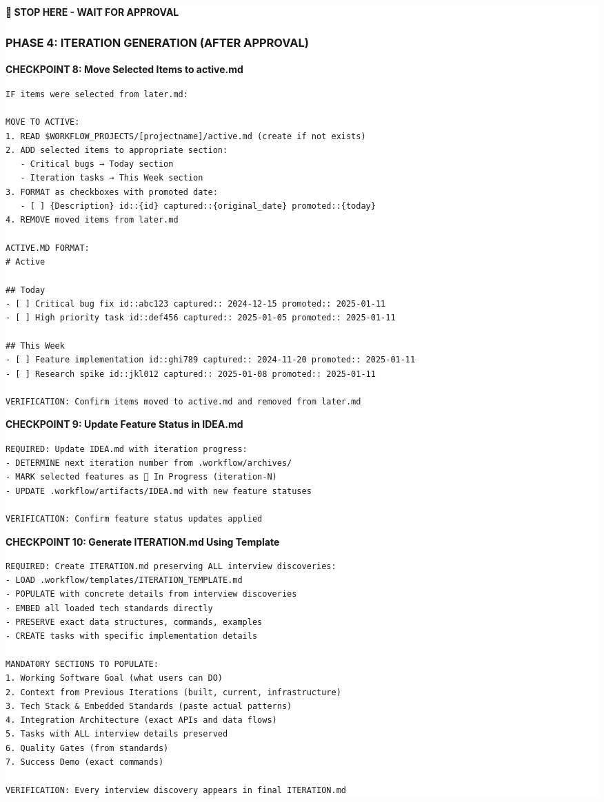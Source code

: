 **🛑 STOP HERE - WAIT FOR APPROVAL**

### PHASE 4: ITERATION GENERATION (AFTER APPROVAL)

**CHECKPOINT 8: Move Selected Items to active.md**

```
IF items were selected from later.md:

MOVE TO ACTIVE:
1. READ $WORKFLOW_PROJECTS/[projectname]/active.md (create if not exists)
2. ADD selected items to appropriate section:
   - Critical bugs → Today section
   - Iteration tasks → This Week section
3. FORMAT as checkboxes with promoted date:
   - [ ] {Description} id::{id} captured::{original_date} promoted::{today}
4. REMOVE moved items from later.md

ACTIVE.MD FORMAT:
# Active

## Today
- [ ] Critical bug fix id::abc123 captured:: 2024-12-15 promoted:: 2025-01-11
- [ ] High priority task id::def456 captured:: 2025-01-05 promoted:: 2025-01-11

## This Week  
- [ ] Feature implementation id::ghi789 captured:: 2024-11-20 promoted:: 2025-01-11
- [ ] Research spike id::jkl012 captured:: 2025-01-08 promoted:: 2025-01-11

VERIFICATION: Confirm items moved to active.md and removed from later.md
```

**CHECKPOINT 9: Update Feature Status in IDEA.md**

```
REQUIRED: Update IDEA.md with iteration progress:
- DETERMINE next iteration number from .workflow/archives/
- MARK selected features as 🔄 In Progress (iteration-N)
- UPDATE .workflow/artifacts/IDEA.md with new feature statuses

VERIFICATION: Confirm feature status updates applied
```

**CHECKPOINT 10: Generate ITERATION.md Using Template**

```
REQUIRED: Create ITERATION.md preserving ALL interview discoveries:
- LOAD .workflow/templates/ITERATION_TEMPLATE.md
- POPULATE with concrete details from interview discoveries
- EMBED all loaded tech standards directly
- PRESERVE exact data structures, commands, examples
- CREATE tasks with specific implementation details

MANDATORY SECTIONS TO POPULATE:
1. Working Software Goal (what users can DO)
2. Context from Previous Iterations (built, current, infrastructure)
3. Tech Stack & Embedded Standards (paste actual patterns)
4. Integration Architecture (exact APIs and data flows)
5. Tasks with ALL interview details preserved
6. Quality Gates (from standards)
7. Success Demo (exact commands)

VERIFICATION: Every interview discovery appears in final ITERATION.md
```
